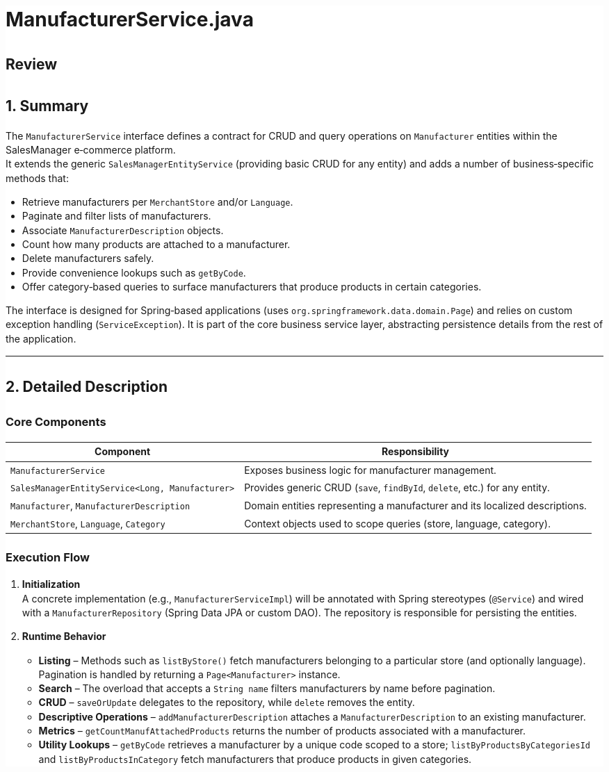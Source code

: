 # ManufacturerService.java

## Review

## 1. Summary

The `ManufacturerService` interface defines a contract for CRUD and query operations on `Manufacturer` entities within the SalesManager e‑commerce platform.  
It extends the generic `SalesManagerEntityService` (providing basic CRUD for any entity) and adds a number of business‑specific methods that:

- Retrieve manufacturers per `MerchantStore` and/or `Language`.
- Paginate and filter lists of manufacturers.
- Associate `ManufacturerDescription` objects.
- Count how many products are attached to a manufacturer.
- Delete manufacturers safely.
- Provide convenience lookups such as `getByCode`.
- Offer category‑based queries to surface manufacturers that produce products in certain categories.

The interface is designed for Spring‑based applications (uses `org.springframework.data.domain.Page`) and relies on custom exception handling (`ServiceException`). It is part of the core business service layer, abstracting persistence details from the rest of the application.

---

## 2. Detailed Description

### Core Components

| Component | Responsibility |
|-----------|----------------|
| `ManufacturerService` | Exposes business logic for manufacturer management. |
| `SalesManagerEntityService<Long, Manufacturer>` | Provides generic CRUD (`save`, `findById`, `delete`, etc.) for any entity. |
| `Manufacturer`, `ManufacturerDescription` | Domain entities representing a manufacturer and its localized descriptions. |
| `MerchantStore`, `Language`, `Category` | Context objects used to scope queries (store, language, category). |

### Execution Flow

1. **Initialization**  
   A concrete implementation (e.g., `ManufacturerServiceImpl`) will be annotated with Spring stereotypes (`@Service`) and wired with a `ManufacturerRepository` (Spring Data JPA or custom DAO). The repository is responsible for persisting the entities.

2. **Runtime Behavior**  
   - **Listing** – Methods such as `listByStore()` fetch manufacturers belonging to a particular store (and optionally language). Pagination is handled by returning a `Page<Manufacturer>` instance.
   - **Search** – The overload that accepts a `String name` filters manufacturers by name before pagination.
   - **CRUD** – `saveOrUpdate` delegates to the repository, while `delete` removes the entity.
   - **Descriptive Operations** – `addManufacturerDescription` attaches a `ManufacturerDescription` to an existing manufacturer.
   - **Metrics** – `getCountManufAttachedProducts` returns the number of products associated with a manufacturer.
   - **Utility Lookups** – `getByCode` retrieves a manufacturer by a unique code scoped to a store; `listByProductsByCategoriesId` and `listByProductsInCategory` fetch manufacturers that produce products in given categories.

